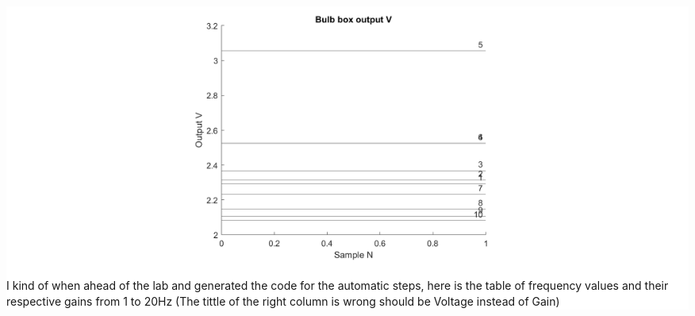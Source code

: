 <p align="center">
<img src="images/T3.1.png" width="50%">
</p>

I kind of when ahead of the lab and generated the code for the automatic steps, here is the table of frequency values and their respective gains from 1 to 20Hz (The tittle of the right column is wrong should be Voltage instead of Gain)

<p align="center">